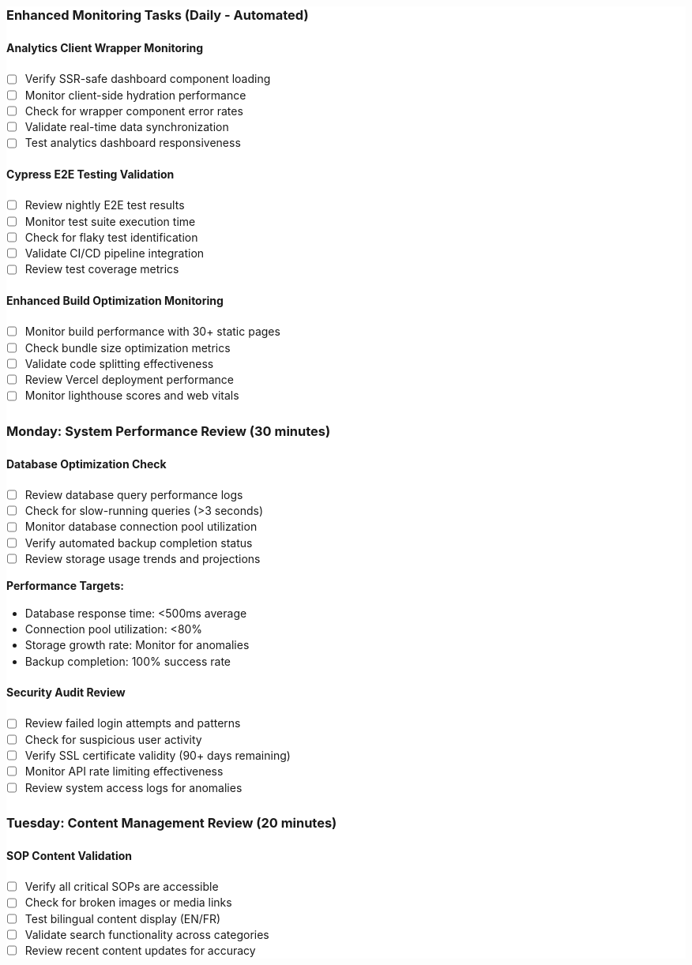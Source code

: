 ### **Enhanced Monitoring Tasks** (Daily - Automated)

#### **Analytics Client Wrapper Monitoring**
- [ ] Verify SSR-safe dashboard component loading
- [ ] Monitor client-side hydration performance
- [ ] Check for wrapper component error rates
- [ ] Validate real-time data synchronization
- [ ] Test analytics dashboard responsiveness

#### **Cypress E2E Testing Validation**
- [ ] Review nightly E2E test results
- [ ] Monitor test suite execution time
- [ ] Check for flaky test identification
- [ ] Validate CI/CD pipeline integration
- [ ] Review test coverage metrics

#### **Enhanced Build Optimization Monitoring**
- [ ] Monitor build performance with 30+ static pages
- [ ] Check bundle size optimization metrics
- [ ] Validate code splitting effectiveness
- [ ] Review Vercel deployment performance
- [ ] Monitor lighthouse scores and web vitals

### **Monday: System Performance Review** (30 minutes)

#### **Database Optimization Check**
- [ ] Review database query performance logs
- [ ] Check for slow-running queries (>3 seconds)
- [ ] Monitor database connection pool utilization
- [ ] Verify automated backup completion status
- [ ] Review storage usage trends and projections

**Performance Targets:**
- Database response time: <500ms average
- Connection pool utilization: <80%
- Storage growth rate: Monitor for anomalies
- Backup completion: 100% success rate

#### **Security Audit Review**
- [ ] Review failed login attempts and patterns
- [ ] Check for suspicious user activity
- [ ] Verify SSL certificate validity (90+ days remaining)
- [ ] Monitor API rate limiting effectiveness
- [ ] Review system access logs for anomalies

### **Tuesday: Content Management Review** (20 minutes)

#### **SOP Content Validation**
- [ ] Verify all critical SOPs are accessible
- [ ] Check for broken images or media links
- [ ] Test bilingual content display (EN/FR)
- [ ] Validate search functionality across categories
- [ ] Review recent content updates for accuracy

